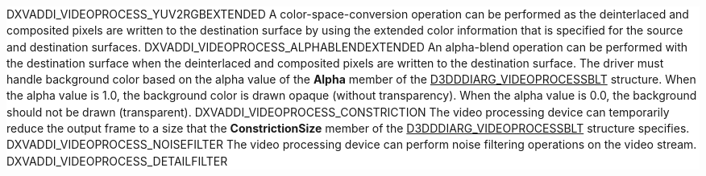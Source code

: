 </td>
</tr>
<tr>
<td>
DXVADDI_VIDEOPROCESS_YUV2RGBEXTENDED

</td>
<td>
A color-space-conversion operation can be performed as the deinterlaced and composited pixels are written to the destination surface by using the extended color information that is specified for the source and destination surfaces.

</td>
</tr>
<tr>
<td>
DXVADDI_VIDEOPROCESS_ALPHABLENDEXTENDED

</td>
<td>
An alpha-blend operation can be performed with the destination surface when the deinterlaced and composited pixels are written to the destination surface. The driver must handle background color based on the alpha value of the <b>Alpha</b> member of the <a href="..\d3dumddi\ns-d3dumddi-_d3dddiarg_videoprocessblt.md">D3DDDIARG_VIDEOPROCESSBLT</a> structure. When the alpha value is 1.0, the background color is drawn opaque (without transparency). When the alpha value is 0.0, the background should not be drawn (transparent).

</td>
</tr>
<tr>
<td>
DXVADDI_VIDEOPROCESS_CONSTRICTION

</td>
<td>
The video processing device can temporarily reduce the output frame to a size that the <b>ConstrictionSize</b> member of the <a href="..\d3dumddi\ns-d3dumddi-_d3dddiarg_videoprocessblt.md">D3DDDIARG_VIDEOPROCESSBLT</a> structure specifies.

</td>
</tr>
<tr>
<td>
DXVADDI_VIDEOPROCESS_NOISEFILTER

</td>
<td>
The video processing device can perform noise filtering operations on the video stream.

</td>
</tr>
<tr>
<td>
DXVADDI_VIDEOPROCESS_DETAILFILTER
